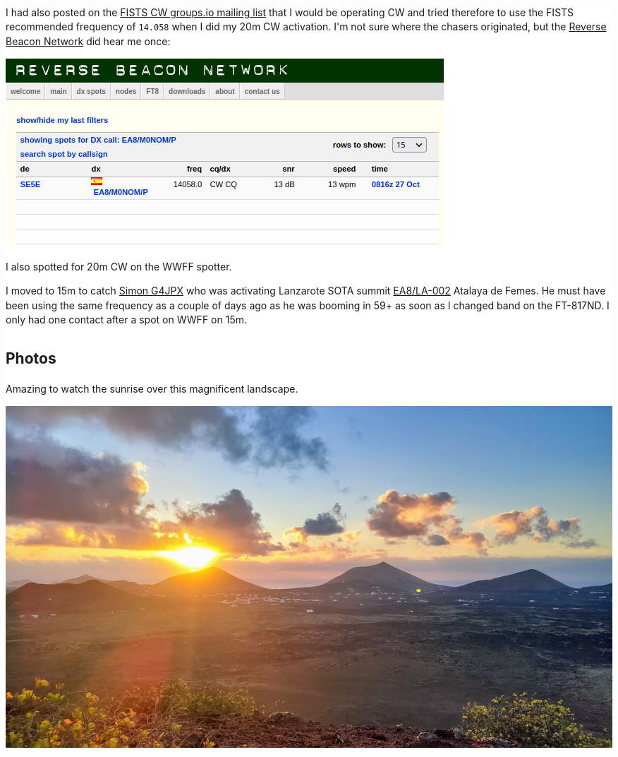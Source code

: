 I had also posted on the [FISTS CW groups.io mailing list](https://fistscw.groups.io/g/main) that I would be operating
CW and tried therefore to use the FISTS recommended frequency of `14.058` when I did my 20m CW activation. I'm not
sure where the chasers originated, but the 
[Reverse Beacon Network](http://www.reversebeacon.net/dxsd1/dxsd1.php?f=0&c=ea8%2Fm0nom%2Fp&t=dx) did hear me once:

![](./images/Photos/EA8_HLA-004/rbn.png)

I also spotted for 20m CW on the WWFF spotter.

I moved to 15m to catch [Simon G4JPX](https://www.qrz.com/db/G4JXP) who was activating Lanzarote SOTA summit
[EA8/LA-002](https://summits.sota.org.uk/summit/EA8/LA-002) Atalaya de Femes. He must have been using the same
frequency as a couple of days ago as he was booming in 59+ as soon as I changed band on the FT-817ND. I only
had one contact after a spot on WWFF on 15m.

## Photos

Amazing to watch the sunrise over this magnificent landscape.

![](./images/Photos/EA8_HLA-004/IMG_20211027_081448.jpg)
